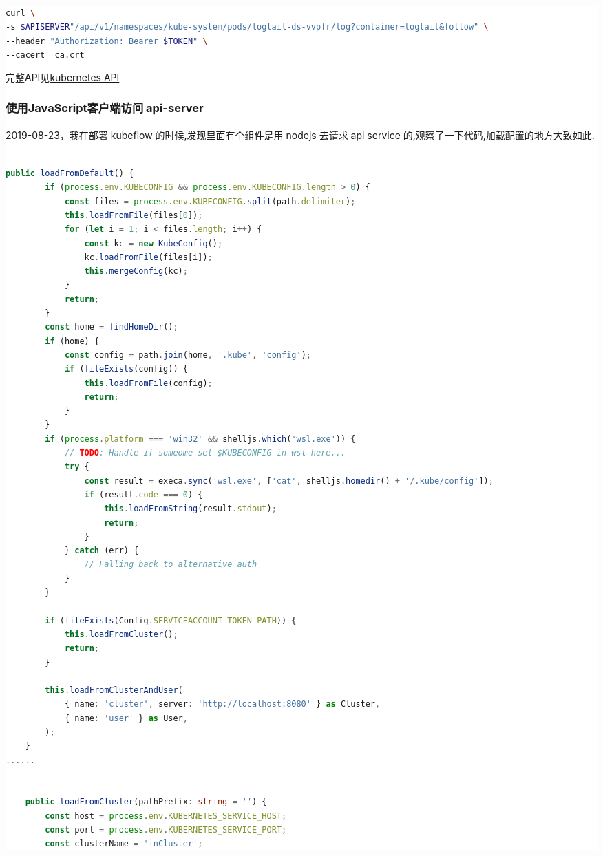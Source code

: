 
```bash
curl \
-s $APISERVER"/api/v1/namespaces/kube-system/pods/logtail-ds-vvpfr/log?container=logtail&follow" \
--header "Authorization: Bearer $TOKEN" \
--cacert  ca.crt
```

完整API见[kubernetes API](https://kubernetes.io/docs/reference/generated/kubernetes-api/v1.14/)


### 使用JavaScript客户端访问 api-server

2019-08-23，我在部署 kubeflow 的时候,发现里面有个组件是用 nodejs 去请求 api service 的,观察了一下代码,加载配置的地方大致如此.

```ts

public loadFromDefault() {
        if (process.env.KUBECONFIG && process.env.KUBECONFIG.length > 0) {
            const files = process.env.KUBECONFIG.split(path.delimiter);
            this.loadFromFile(files[0]);
            for (let i = 1; i < files.length; i++) {
                const kc = new KubeConfig();
                kc.loadFromFile(files[i]);
                this.mergeConfig(kc);
            }
            return;
        }
        const home = findHomeDir();
        if (home) {
            const config = path.join(home, '.kube', 'config');
            if (fileExists(config)) {
                this.loadFromFile(config);
                return;
            }
        }
        if (process.platform === 'win32' && shelljs.which('wsl.exe')) {
            // TODO: Handle if someome set $KUBECONFIG in wsl here...
            try {
                const result = execa.sync('wsl.exe', ['cat', shelljs.homedir() + '/.kube/config']);
                if (result.code === 0) {
                    this.loadFromString(result.stdout);
                    return;
                }
            } catch (err) {
                // Falling back to alternative auth
            }
        }

        if (fileExists(Config.SERVICEACCOUNT_TOKEN_PATH)) {
            this.loadFromCluster();
            return;
        }

        this.loadFromClusterAndUser(
            { name: 'cluster', server: 'http://localhost:8080' } as Cluster,
            { name: 'user' } as User,
        );
    }
......


    public loadFromCluster(pathPrefix: string = '') {
        const host = process.env.KUBERNETES_SERVICE_HOST;
        const port = process.env.KUBERNETES_SERVICE_PORT;
        const clusterName = 'inCluster';
```